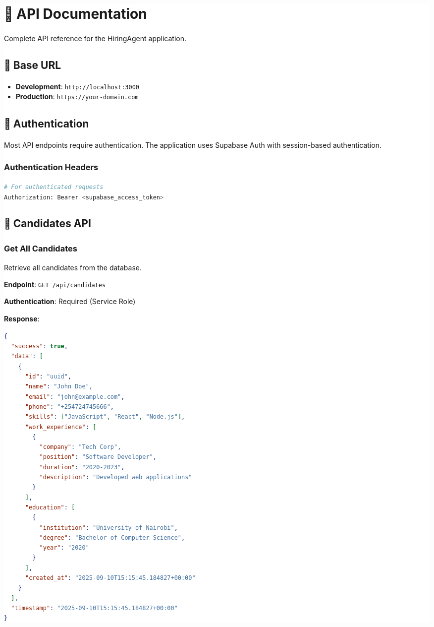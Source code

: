 # 📖 API Documentation

Complete API reference for the HiringAgent application.

## 🔗 Base URL

- **Development**: `http://localhost:3000`
- **Production**: `https://your-domain.com`

## 🔐 Authentication

Most API endpoints require authentication. The application uses Supabase Auth with session-based authentication.

### Authentication Headers
```bash
# For authenticated requests
Authorization: Bearer <supabase_access_token>
```

## 👥 Candidates API

### Get All Candidates
Retrieve all candidates from the database.

**Endpoint**: `GET /api/candidates`

**Authentication**: Required (Service Role)

**Response**:
```json
{
  "success": true,
  "data": [
    {
      "id": "uuid",
      "name": "John Doe",
      "email": "john@example.com",
      "phone": "+254724745666",
      "skills": ["JavaScript", "React", "Node.js"],
      "work_experience": [
        {
          "company": "Tech Corp",
          "position": "Software Developer",
          "duration": "2020-2023",
          "description": "Developed web applications"
        }
      ],
      "education": [
        {
          "institution": "University of Nairobi",
          "degree": "Bachelor of Computer Science",
          "year": "2020"
        }
      ],
      "created_at": "2025-09-10T15:15:45.184827+00:00"
    }
  ],
  "timestamp": "2025-09-10T15:15:45.184827+00:00"
}
```
